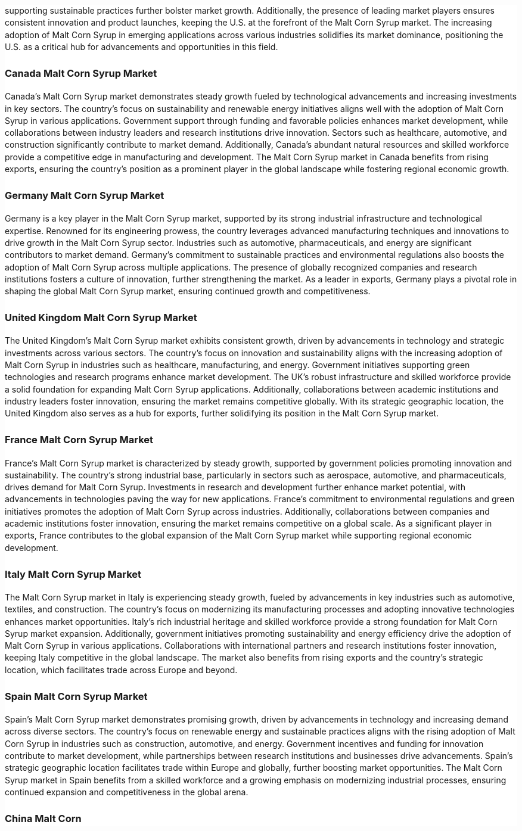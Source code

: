 supporting sustainable practices further bolster market growth. Additionally, the presence of leading market players ensures consistent innovation and product launches, keeping the U.S. at the forefront of the Malt Corn Syrup market. The increasing adoption of Malt Corn Syrup in emerging applications across various industries solidifies its market dominance, positioning the U.S. as a critical hub for advancements and opportunities in this field.</p><h3>Canada Malt Corn Syrup Market</h3><p>Canada&rsquo;s Malt Corn Syrup market demonstrates steady growth fueled by technological advancements and increasing investments in key sectors. The country&rsquo;s focus on sustainability and renewable energy initiatives aligns well with the adoption of Malt Corn Syrup in various applications. Government support through funding and favorable policies enhances market development, while collaborations between industry leaders and research institutions drive innovation. Sectors such as healthcare, automotive, and construction significantly contribute to market demand. Additionally, Canada&rsquo;s abundant natural resources and skilled workforce provide a competitive edge in manufacturing and development. The Malt Corn Syrup market in Canada benefits from rising exports, ensuring the country&rsquo;s position as a prominent player in the global landscape while fostering regional economic growth.</p><h3>Germany Malt Corn Syrup Market</h3><p>Germany is a key player in the Malt Corn Syrup market, supported by its strong industrial infrastructure and technological expertise. Renowned for its engineering prowess, the country leverages advanced manufacturing techniques and innovations to drive growth in the Malt Corn Syrup sector. Industries such as automotive, pharmaceuticals, and energy are significant contributors to market demand. Germany&rsquo;s commitment to sustainable practices and environmental regulations also boosts the adoption of Malt Corn Syrup across multiple applications. The presence of globally recognized companies and research institutions fosters a culture of innovation, further strengthening the market. As a leader in exports, Germany plays a pivotal role in shaping the global Malt Corn Syrup market, ensuring continued growth and competitiveness.</p><h3>United Kingdom Malt Corn Syrup Market</h3><p>The United Kingdom&rsquo;s Malt Corn Syrup market exhibits consistent growth, driven by advancements in technology and strategic investments across various sectors. The country&rsquo;s focus on innovation and sustainability aligns with the increasing adoption of Malt Corn Syrup in industries such as healthcare, manufacturing, and energy. Government initiatives supporting green technologies and research programs enhance market development. The UK&rsquo;s robust infrastructure and skilled workforce provide a solid foundation for expanding Malt Corn Syrup applications. Additionally, collaborations between academic institutions and industry leaders foster innovation, ensuring the market remains competitive globally. With its strategic geographic location, the United Kingdom also serves as a hub for exports, further solidifying its position in the Malt Corn Syrup market.</p><h3>France Malt Corn Syrup Market</h3><p>France&rsquo;s Malt Corn Syrup market is characterized by steady growth, supported by government policies promoting innovation and sustainability. The country&rsquo;s strong industrial base, particularly in sectors such as aerospace, automotive, and pharmaceuticals, drives demand for Malt Corn Syrup. Investments in research and development further enhance market potential, with advancements in technologies paving the way for new applications. France&rsquo;s commitment to environmental regulations and green initiatives promotes the adoption of Malt Corn Syrup across industries. Additionally, collaborations between companies and academic institutions foster innovation, ensuring the market remains competitive on a global scale. As a significant player in exports, France contributes to the global expansion of the Malt Corn Syrup market while supporting regional economic development.</p><h3>Italy Malt Corn Syrup Market</h3><p>The Malt Corn Syrup market in Italy is experiencing steady growth, fueled by advancements in key industries such as automotive, textiles, and construction. The country&rsquo;s focus on modernizing its manufacturing processes and adopting innovative technologies enhances market opportunities. Italy&rsquo;s rich industrial heritage and skilled workforce provide a strong foundation for Malt Corn Syrup market expansion. Additionally, government initiatives promoting sustainability and energy efficiency drive the adoption of Malt Corn Syrup in various applications. Collaborations with international partners and research institutions foster innovation, keeping Italy competitive in the global landscape. The market also benefits from rising exports and the country&rsquo;s strategic location, which facilitates trade across Europe and beyond.</p><h3>Spain Malt Corn Syrup Market</h3><p>Spain&rsquo;s Malt Corn Syrup market demonstrates promising growth, driven by advancements in technology and increasing demand across diverse sectors. The country&rsquo;s focus on renewable energy and sustainable practices aligns with the rising adoption of Malt Corn Syrup in industries such as construction, automotive, and energy. Government incentives and funding for innovation contribute to market development, while partnerships between research institutions and businesses drive advancements. Spain&rsquo;s strategic geographic location facilitates trade within Europe and globally, further boosting market opportunities. The Malt Corn Syrup market in Spain benefits from a skilled workforce and a growing emphasis on modernizing industrial processes, ensuring continued expansion and competitiveness in the global arena.</p><h3>China Malt Corn